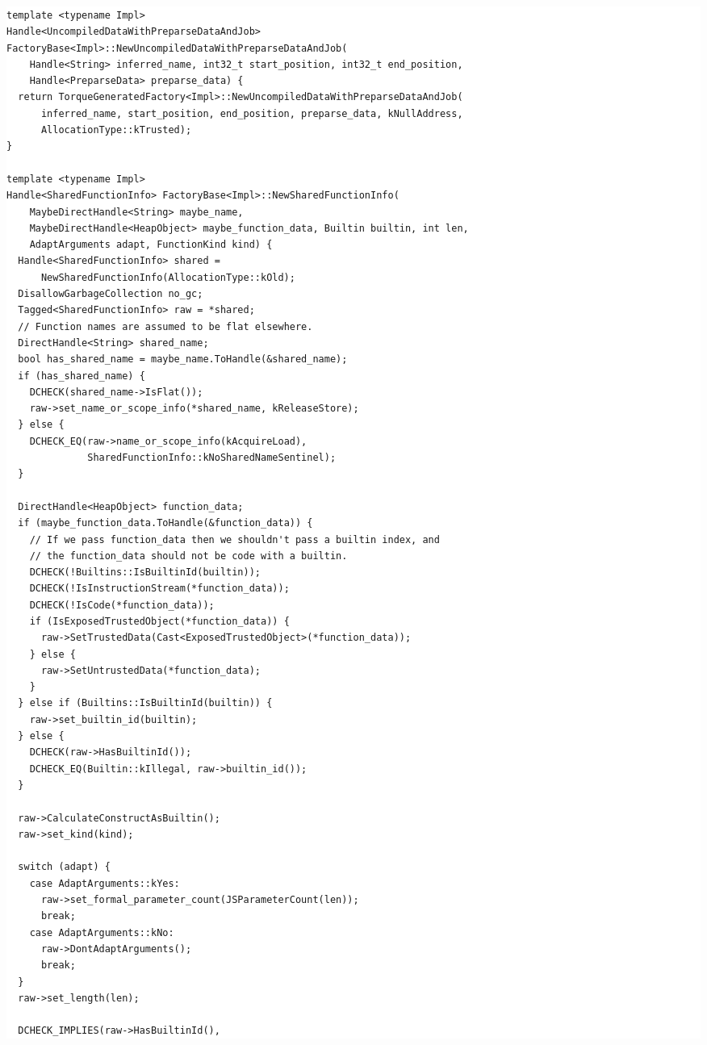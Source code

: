 ```
template <typename Impl>
Handle<UncompiledDataWithPreparseDataAndJob>
FactoryBase<Impl>::NewUncompiledDataWithPreparseDataAndJob(
    Handle<String> inferred_name, int32_t start_position, int32_t end_position,
    Handle<PreparseData> preparse_data) {
  return TorqueGeneratedFactory<Impl>::NewUncompiledDataWithPreparseDataAndJob(
      inferred_name, start_position, end_position, preparse_data, kNullAddress,
      AllocationType::kTrusted);
}

template <typename Impl>
Handle<SharedFunctionInfo> FactoryBase<Impl>::NewSharedFunctionInfo(
    MaybeDirectHandle<String> maybe_name,
    MaybeDirectHandle<HeapObject> maybe_function_data, Builtin builtin, int len,
    AdaptArguments adapt, FunctionKind kind) {
  Handle<SharedFunctionInfo> shared =
      NewSharedFunctionInfo(AllocationType::kOld);
  DisallowGarbageCollection no_gc;
  Tagged<SharedFunctionInfo> raw = *shared;
  // Function names are assumed to be flat elsewhere.
  DirectHandle<String> shared_name;
  bool has_shared_name = maybe_name.ToHandle(&shared_name);
  if (has_shared_name) {
    DCHECK(shared_name->IsFlat());
    raw->set_name_or_scope_info(*shared_name, kReleaseStore);
  } else {
    DCHECK_EQ(raw->name_or_scope_info(kAcquireLoad),
              SharedFunctionInfo::kNoSharedNameSentinel);
  }

  DirectHandle<HeapObject> function_data;
  if (maybe_function_data.ToHandle(&function_data)) {
    // If we pass function_data then we shouldn't pass a builtin index, and
    // the function_data should not be code with a builtin.
    DCHECK(!Builtins::IsBuiltinId(builtin));
    DCHECK(!IsInstructionStream(*function_data));
    DCHECK(!IsCode(*function_data));
    if (IsExposedTrustedObject(*function_data)) {
      raw->SetTrustedData(Cast<ExposedTrustedObject>(*function_data));
    } else {
      raw->SetUntrustedData(*function_data);
    }
  } else if (Builtins::IsBuiltinId(builtin)) {
    raw->set_builtin_id(builtin);
  } else {
    DCHECK(raw->HasBuiltinId());
    DCHECK_EQ(Builtin::kIllegal, raw->builtin_id());
  }

  raw->CalculateConstructAsBuiltin();
  raw->set_kind(kind);

  switch (adapt) {
    case AdaptArguments::kYes:
      raw->set_formal_parameter_count(JSParameterCount(len));
      break;
    case AdaptArguments::kNo:
      raw->DontAdaptArguments();
      break;
  }
  raw->set_length(len);

  DCHECK_IMPLIES(raw->HasBuiltinId(),
```